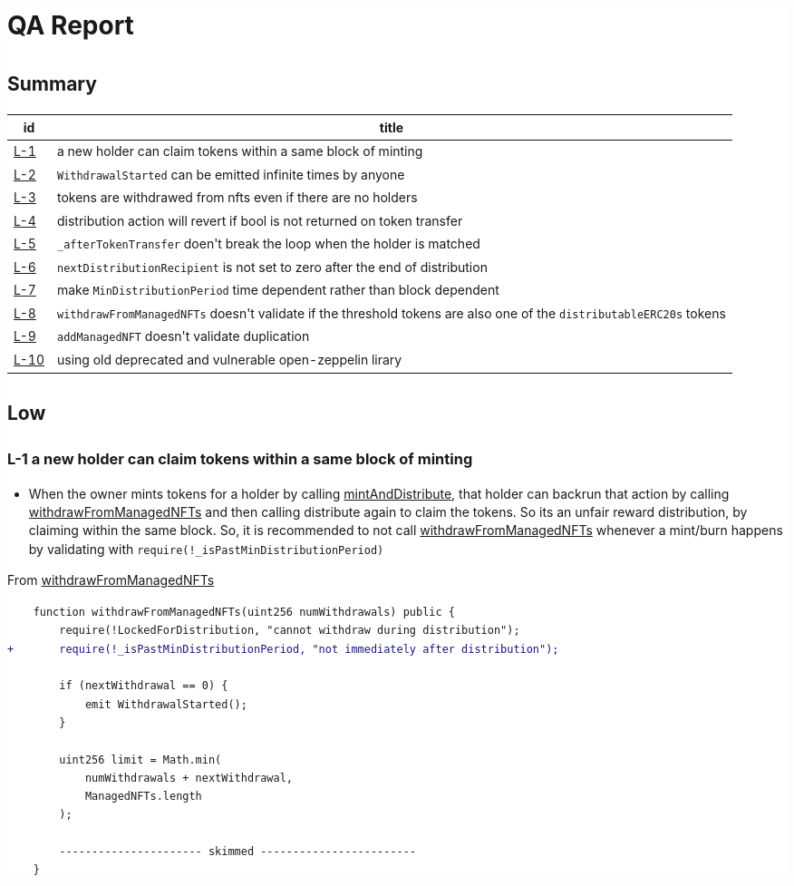 
# QA Report

## Summary

| id | title |
| --- | --- |
| [L-1](#l-1-a-new-holder-can-claim-tokens-within-a-same-block-of-minting) | a new holder can claim tokens within a same block of minting|
| [L-2](#l-2-WithdrawalStarted-can-be-emitted-infinite-times-by-anyone) | `WithdrawalStarted` can be emitted infinite times by anyone|
| [L-3](#l-3-tokens-are-withdrawed-from-nfts-even-if-there-are-no-holders) | tokens are withdrawed from nfts even if there are no holders|
| [L-4](#l-4-distribution-action-will-revert-if-bool-is-not-returned-on-token-transfer) | distribution action will revert if bool is not returned on token transfer|
| [L-5](#l-5-_afterTokenTransfer-doen't-break-the-loop-when-the-holder-is-matched) | `_afterTokenTransfer` doen't break the loop when the holder is matched |
| [L-6](#l-6-`nextDistributionRecipient`-is-not-set-to-zero-after-the-end-of-distribution) | `nextDistributionRecipient` is not set to zero after the end of distribution|
| [L-7](#l-7-make-MinDistributionPeriod-time-dependent-rather-than-block-dependent) | make  `MinDistributionPeriod` time dependent rather than block dependent |
| [L-8](#l-8-withdrawFromManagedNFTs-doesn't-validate-if-the-threshold-tokens-are-also-one-of-the-distributableERC20s-tokens) | `withdrawFromManagedNFTs` doesn't validate if the threshold tokens are also one of the `distributableERC20s` tokens|
| [L-9](#l-9-addManagedNFT-doesn't-validate-duplication) | `addManagedNFT` doesn't validate duplication|
| [L-10](#l-10-using-old-deprecated-and-vulnerable-open-zeppelin-lirary) | using old deprecated and vulnerable open-zeppelin lirary|

## Low


### L-1 a new holder can claim tokens within a same block of minting

- When the owner  mints tokens for a holder by calling [mintAndDistribute](https://github.com/code-423n4/2024-5-althea-liquid-infrastructure/blob/bd6ee47162368e1999a0a5b8b17b701347cf9a7d/liquid-infrastructure/contracts/LiquidInfrastructureERC20.sol#L303), that holder can backrun that action by calling [withdrawFromManagedNFTs](https://github.com/code-423n4/2024-5-althea-liquid-infrastructure/blob/bd6ee47162368e1999a0a5b8b17b701347cf9a7d/liquid-infrastructure/contracts/LiquidInfrastructureERC20.sol#L359)  and then calling distribute again to claim the tokens. So its an unfair reward distribution, by claiming within the same block.
So, it is recommended to not call [withdrawFromManagedNFTs](https://github.com/code-423n4/2024-5-althea-liquid-infrastructure/blob/bd6ee47162368e1999a0a5b8b17b701347cf9a7d/liquid-infrastructure/contracts/LiquidInfrastructureERC20.sol#L359) whenever a mint/burn happens by validating with `require(!_isPastMinDistributionPeriod)`

From [withdrawFromManagedNFTs](https://github.com/code-423n4/2024-5-althea-liquid-infrastructure/blob/bd6ee47162368e1999a0a5b8b17b701347cf9a7d/liquid-infrastructure/contracts/LiquidInfrastructureERC20.sol#L359)

```diff
    function withdrawFromManagedNFTs(uint256 numWithdrawals) public {
        require(!LockedForDistribution, "cannot withdraw during distribution"); 
+       require(!_isPastMinDistributionPeriod, "not immediately after distribution");

        if (nextWithdrawal == 0) {
            emit WithdrawalStarted();
        }

        uint256 limit = Math.min(
            numWithdrawals + nextWithdrawal,
            ManagedNFTs.length
        );
        
        ---------------------- skimmed ------------------------
    }
```